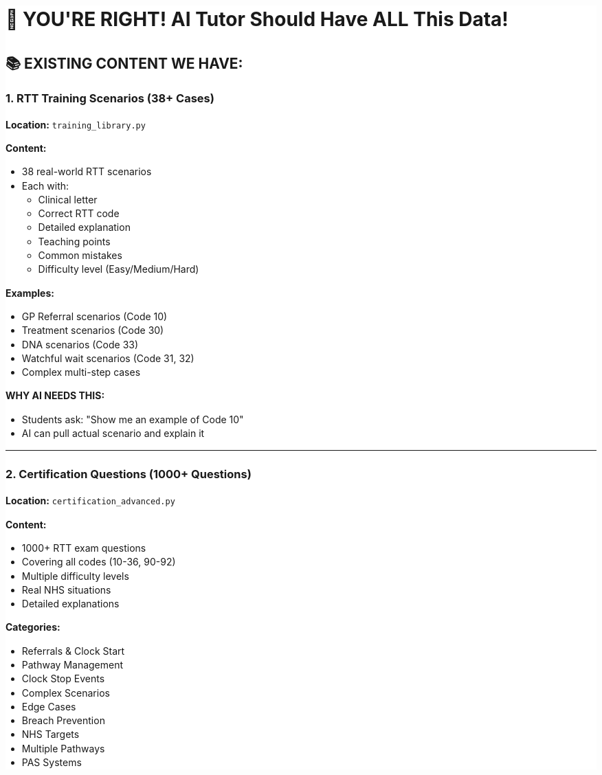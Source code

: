 # 🎯 **YOU'RE RIGHT! AI Tutor Should Have ALL This Data!**

## **📚 EXISTING CONTENT WE HAVE:**

### **1. RTT Training Scenarios (38+ Cases)**
**Location:** `training_library.py`

**Content:**
- 38 real-world RTT scenarios
- Each with:
  - Clinical letter
  - Correct RTT code
  - Detailed explanation
  - Teaching points
  - Common mistakes
  - Difficulty level (Easy/Medium/Hard)

**Examples:**
- GP Referral scenarios (Code 10)
- Treatment scenarios (Code 30)
- DNA scenarios (Code 33)
- Watchful wait scenarios (Code 31, 32)
- Complex multi-step cases

**WHY AI NEEDS THIS:**
- Students ask: "Show me an example of Code 10"
- AI can pull actual scenario and explain it

---

### **2. Certification Questions (1000+ Questions)**
**Location:** `certification_advanced.py`

**Content:**
- 1000+ RTT exam questions
- Covering all codes (10-36, 90-92)
- Multiple difficulty levels
- Real NHS situations
- Detailed explanations

**Categories:**
- Referrals & Clock Start
- Pathway Management
- Clock Stop Events
- Complex Scenarios
- Edge Cases
- Breach Prevention
- NHS Targets
- Multiple Pathways
- PAS Systems
